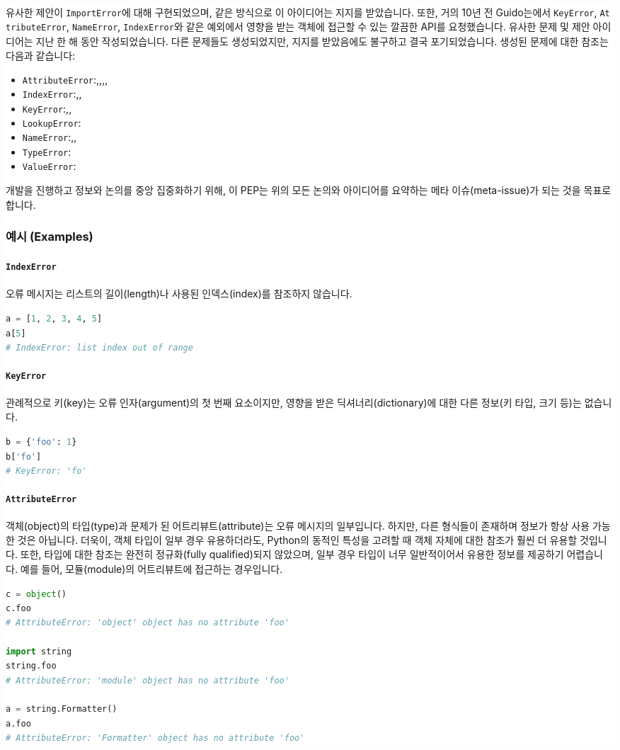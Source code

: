 유사한 제안이 `ImportError`에 대해 구현되었으며, 같은 방식으로 이 아이디어는 지지를 받았습니다. 또한, 거의 10년 전 Guido는에서 `KeyError`, `AttributeError`, `NameError`, `IndexError`와 같은 예외에서 영향을 받는 객체에 접근할 수 있는 깔끔한 API를 요청했습니다. 유사한 문제 및 제안 아이디어는 지난 한 해 동안 작성되었습니다. 다른 문제들도 생성되었지만, 지지를 받았음에도 불구하고 결국 포기되었습니다. 생성된 문제에 대한 참조는 다음과 같습니다:

*   `AttributeError`:,,,,
*   `IndexError`:,,
*   `KeyError`:,,
*   `LookupError`:
*   `NameError`:,,
*   `TypeError`:
*   `ValueError`:

개발을 진행하고 정보와 논의를 중앙 집중화하기 위해, 이 PEP는 위의 모든 논의와 아이디어를 요약하는 메타 이슈(meta-issue)가 되는 것을 목표로 합니다.

### 예시 (Examples)

#### `IndexError`

오류 메시지는 리스트의 길이(length)나 사용된 인덱스(index)를 참조하지 않습니다.

```python
a = [1, 2, 3, 4, 5]
a[5]
# IndexError: list index out of range
```

#### `KeyError`

관례적으로 키(key)는 오류 인자(argument)의 첫 번째 요소이지만, 영향을 받은 딕셔너리(dictionary)에 대한 다른 정보(키 타입, 크기 등)는 없습니다.

```python
b = {'foo': 1}
b['fo']
# KeyError: 'fo'
```

#### `AttributeError`

객체(object)의 타입(type)과 문제가 된 어트리뷰트(attribute)는 오류 메시지의 일부입니다. 하지만, 다른 형식들이 존재하며 정보가 항상 사용 가능한 것은 아닙니다. 더욱이, 객체 타입이 일부 경우 유용하더라도, Python의 동적인 특성을 고려할 때 객체 자체에 대한 참조가 훨씬 더 유용할 것입니다. 또한, 타입에 대한 참조는 완전히 정규화(fully qualified)되지 않았으며, 일부 경우 타입이 너무 일반적이어서 유용한 정보를 제공하기 어렵습니다. 예를 들어, 모듈(module)의 어트리뷰트에 접근하는 경우입니다.

```python
c = object()
c.foo
# AttributeError: 'object' object has no attribute 'foo'

import string
string.foo
# AttributeError: 'module' object has no attribute 'foo'

a = string.Formatter()
a.foo
# AttributeError: 'Formatter' object has no attribute 'foo'
```
